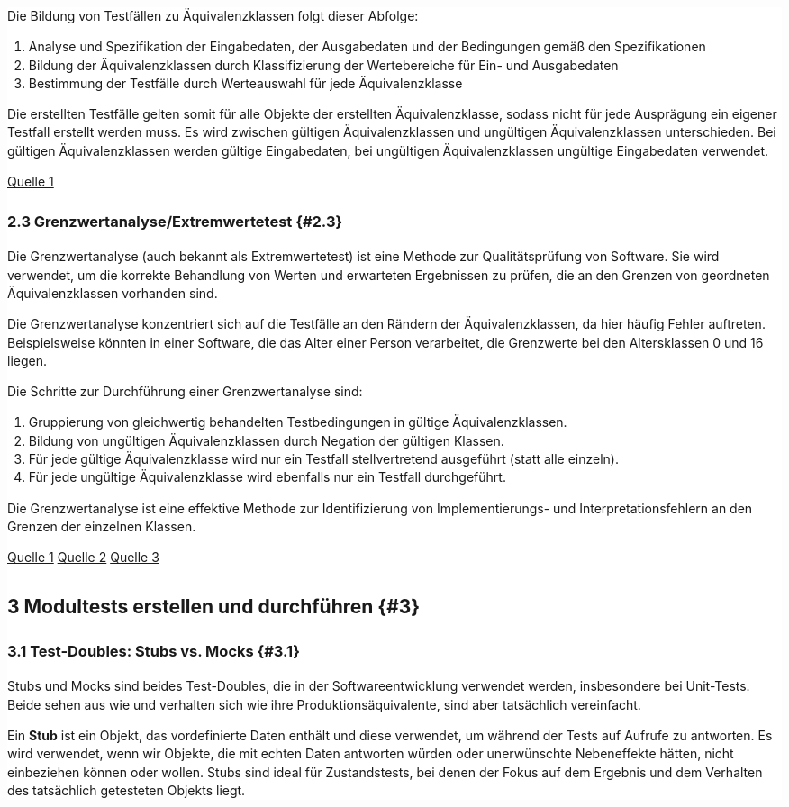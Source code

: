 Die Bildung von Testfällen zu Äquivalenzklassen folgt dieser Abfolge:

1. Analyse und Spezifikation der Eingabedaten, der Ausgabedaten und der Bedingungen gemäß den Spezifikationen
2. Bildung der Äquivalenzklassen durch Klassifizierung der Wertebereiche für Ein- und Ausgabedaten
3. Bestimmung der Testfälle durch Werteauswahl für jede Äquivalenzklasse

Die erstellten Testfälle gelten somit für alle Objekte der erstellten Äquivalenzklasse, sodass nicht für jede Ausprägung ein eigener Testfall erstellt werden muss. Es wird zwischen gültigen Äquivalenzklassen und ungültigen Äquivalenzklassen unterschieden. Bei gültigen Äquivalenzklassen werden gültige Eingabedaten, bei ungültigen Äquivalenzklassen ungültige Eingabedaten verwendet.

[Quelle 1](https://de.wikipedia.org/wiki/%C3%84quivalenzklassentest)

### 2.3 Grenzwertanalyse/Extremwertetest {#2.3}

Die Grenzwertanalyse (auch bekannt als Extremwertetest) ist eine Methode zur Qualitätsprüfung von Software. Sie wird verwendet, um die korrekte Behandlung von Werten und erwarteten Ergebnissen zu prüfen, die an den Grenzen von geordneten Äquivalenzklassen vorhanden sind.

Die Grenzwertanalyse konzentriert sich auf die Testfälle an den Rändern der Äquivalenzklassen, da hier häufig Fehler auftreten. Beispielsweise könnten in einer Software, die das Alter einer Person verarbeitet, die Grenzwerte bei den Altersklassen 0 und 16 liegen.

Die Schritte zur Durchführung einer Grenzwertanalyse sind:

1. Gruppierung von gleichwertig behandelten Testbedingungen in gültige Äquivalenzklassen.
2. Bildung von ungültigen Äquivalenzklassen durch Negation der gültigen Klassen.
3. Für jede gültige Äquivalenzklasse wird nur ein Testfall stellvertretend ausgeführt (statt alle einzeln).
4. Für jede ungültige Äquivalenzklasse wird ebenfalls nur ein Testfall durchgeführt.

Die Grenzwertanalyse ist eine effektive Methode zur Identifizierung von Implementierungs- und Interpretationsfehlern an den Grenzen der einzelnen Klassen.

[Quelle 1](https://www.pw-akademie.eu/glossar/grenzwertanalyse/)
[Quelle 2](https://www.hsbi.de/elearning/data/FH-Bielefeld/lm_data/lm_1359639/testing/testcases.html)
[Quelle 3](https://blog.milsystems.de/2012/03/durchfuehrung-von-aequivalenzklassentest-und-grenzwertanalyse-nach-istqb-teil-1/)

## 3 Modultests erstellen und durchführen {#3}

### 3.1 Test-Doubles: Stubs vs. Mocks {#3.1}

Stubs und Mocks sind beides Test-Doubles, die in der Softwareentwicklung verwendet werden, insbesondere bei Unit-Tests. Beide sehen aus wie und verhalten sich wie ihre Produktionsäquivalente, sind aber tatsächlich vereinfacht.

Ein **Stub** ist ein Objekt, das vordefinierte Daten enthält und diese verwendet, um während der Tests auf Aufrufe zu antworten. Es wird verwendet, wenn wir Objekte, die mit echten Daten antworten würden oder unerwünschte Nebeneffekte hätten, nicht einbeziehen können oder wollen. Stubs sind ideal für Zustandstests, bei denen der Fokus auf dem Ergebnis und dem Verhalten des tatsächlich getesteten Objekts liegt.
